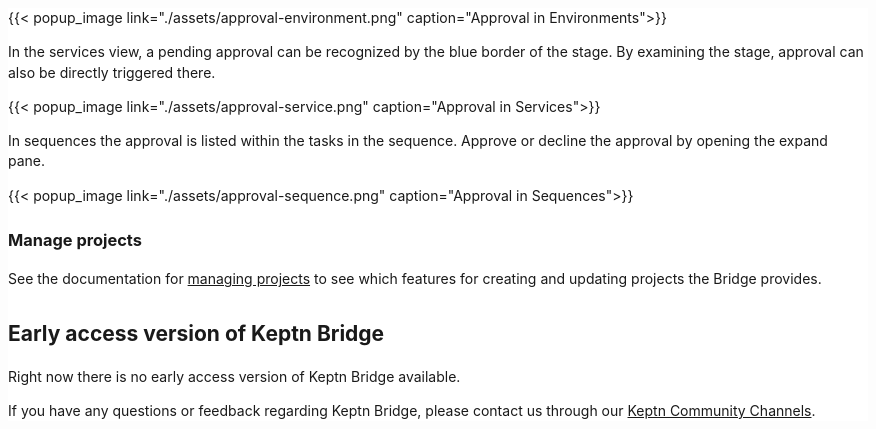 {{< popup_image
link="./assets/approval-environment.png"
caption="Approval in Environments">}}

In the services view, a pending approval can be recognized by the blue border of the stage. By examining the stage, approval can also be directly triggered there. 

{{< popup_image
link="./assets/approval-service.png"
caption="Approval in Services">}}

In sequences the approval is listed within the tasks in the sequence. Approve or decline the approval by opening the expand pane.

{{< popup_image
link="./assets/approval-sequence.png"
caption="Approval in Sequences">}}

### Manage projects

See the documentation for [managing projects](https://keptn.sh/docs/0.9.x/reference/bridge/manage_projects) to see which features for creating and updating projects the Bridge provides.

## Early access version of Keptn Bridge

Right now there is no early access version of Keptn Bridge available.



If you have any questions or feedback regarding Keptn Bridge, please contact us through our [Keptn Community Channels](https://github.com/keptn/community).
